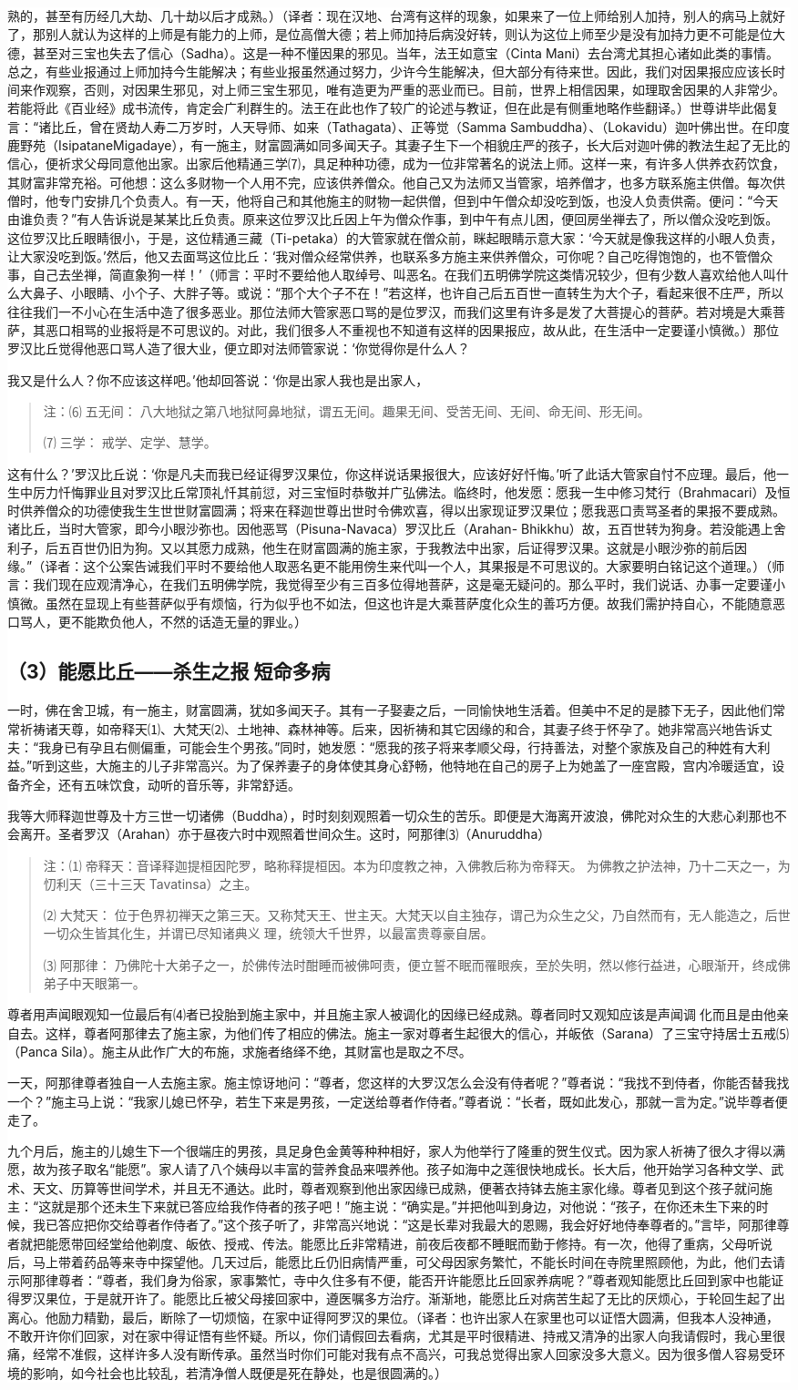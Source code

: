熟的，甚至有历经几大劫、几十劫以后才成熟。）（译者：现在汉地、台湾有这样的现象，如果来了一位上师给别人加持，别人的病马上就好了，那别人就认为这样的上师是有能力的上师，是位高僧大德；若上师加持后病没好转，则认为这位上师至少是没有加持力更不可能是位大德，甚至对三宝也失去了信心（Sadha）。这是一种不懂因果的邪见。当年，法王如意宝（Cinta Mani）去台湾尤其担心诸如此类的事情。总之，有些业报通过上师加持今生能解决；有些业报虽然通过努力，少许今生能解决，但大部分有待来世。因此，我们对因果报应应该长时间来作观察，否则，对因果生邪见，对上师三宝生邪见，唯有造更为严重的恶业而已。目前，世界上相信因果，如理取舍因果的人非常少。若能将此《百业经》成书流传，肯定会广利群生的。法王在此也作了较广的论述与教证，但在此是有侧重地略作些翻译。）世尊讲毕此偈复言：“诸比丘，曾在贤劫人寿二万岁时，人天导师、如来（Tathagata）、正等觉（Samma Sambuddha）、（Lokavidu）迦叶佛出世。在印度鹿野苑（IsipataneMigadaye），有一施主，财富圆满如同多闻天子。其妻子生下一个相貌庄严的孩子，长大后对迦叶佛的教法生起了无比的信心，便祈求父母同意他出家。出家后他精通三学⑺，具足种种功德，成为一位非常著名的说法上师。这样一来，有许多人供养衣药饮食，其财富非常充裕。可他想：这么多财物一个人用不完，应该供养僧众。他自己又为法师又当管家，培养僧才，也多方联系施主供僧。每次供僧时，他专门安排几个负责人。有一天，他将自己和其他施主的财物一起供僧，但到中午僧众却没吃到饭，也没人负责供斋。便问：“今天由谁负责？”有人告诉说是某某比丘负责。原来这位罗汉比丘因上午为僧众作事，到中午有点儿困，便回房坐禅去了，所以僧众没吃到饭。这位罗汉比丘眼睛很小，于是，这位精通三藏（Ti-petaka）的大管家就在僧众前，眯起眼睛示意大家：‘今天就是像我这样的小眼人负责，让大家没吃到饭。’然后，他又去面骂这位比丘：‘我对僧众经常供养，也联系多方施主来供养僧众，可你呢？自己吃得饱饱的，也不管僧众事，自己去坐禅，简直象狗一样！’（师言：平时不要给他人取绰号、叫恶名。在我们五明佛学院这类情况较少，但有少数人喜欢给他人叫什么大鼻子、小眼睛、小个子、大胖子等。或说：“那个大个子不在！”若这样，也许自己后五百世一直转生为大个子，看起来很不庄严，所以往往我们一不小心在生活中造了很多恶业。那位法师大管家恶口骂的是位罗汉，而我们这里有许多是发了大菩提心的菩萨。若对境是大乘菩萨，其恶口相骂的业报将是不可思议的。对此，我们很多人不重视也不知道有这样的因果报应，故从此，在生活中一定要谨小慎微。）那位罗汉比丘觉得他恶口骂人造了很大业，便立即对法师管家说：‘你觉得你是什么人？

我又是什么人？你不应该这样吧。’他却回答说：‘你是出家人我也是出家人，

> 注：⑹  五无间： 八大地狱之第八地狱阿鼻地狱，谓五无间。趣果无间、受苦无间、无间、命无间、形无间。
>
> ⑺  三学： 戒学、定学、慧学。

这有什么？’罗汉比丘说：‘你是凡夫而我已经证得罗汉果位，你这样说话果报很大，应该好好忏悔。’听了此话大管家自忖不应理。最后，他一生中厉力忏悔罪业且对罗汉比丘常顶礼忏其前愆，对三宝恒时恭敬并广弘佛法。临终时，他发愿：愿我一生中修习梵行（Brahmacari）及恒时供养僧众的功德使我生生世世财富圆满；将来在释迦世尊出世时令佛欢喜，得以出家现证罗汉果位；愿我恶口责骂圣者的果报不要成熟。诸比丘，当时大管家，即今小眼沙弥也。因他恶骂（Pisuna-Navaca）罗汉比丘（Arahan- Bhikkhu）故，五百世转为狗身。若没能遇上舍利子，后五百世仍旧为狗。又以其愿力成熟，他生在财富圆满的施主家，于我教法中出家，后证得罗汉果。这就是小眼沙弥的前后因缘。”（译者：这个公案告诫我们平时不要给他人取恶名更不能用傍生来代叫一个人，其果报是不可思议的。大家要明白铭记这个道理。）（师言：我们现在应观清净心，在我们五明佛学院，我觉得至少有三百多位得地菩萨，这是毫无疑问的。那么平时，我们说话、办事一定要谨小慎微。虽然在显现上有些菩萨似乎有烦恼，行为似乎也不如法，但这也许是大乘菩萨度化众生的善巧方便。故我们需护持自心，不能随意恶口骂人，更不能欺负他人，不然的话造无量的罪业。）

## （3）能愿比丘——杀生之报  短命多病

一时，佛在舍卫城，有一施主，财富圆满，犹如多闻天子。其有一子娶妻之后，一同愉快地生活着。但美中不足的是膝下无子，因此他们常常祈祷诸天尊，如帝释天⑴、大梵天⑵、土地神、森林神等。后来，因祈祷和其它因缘的和合，其妻子终于怀孕了。她非常高兴地告诉丈夫：“我身已有孕且右侧偏重，可能会生个男孩。”同时，她发愿：“愿我的孩子将来孝顺父母，行持善法，对整个家族及自己的种姓有大利益。”听到这些，大施主的儿子非常高兴。为了保养妻子的身体使其身心舒畅，他特地在自己的房子上为她盖了一座宫殿，宫内冷暖适宜，设备齐全，还有五味饮食，动听的音乐等，非常舒适。

我等大师释迦世尊及十方三世一切诸佛（Buddha），时时刻刻观照着一切众生的苦乐。即便是大海离开波浪，佛陀对众生的大悲心刹那也不会离开。圣者罗汉（Arahan）亦于昼夜六时中观照着世间众生。这时，阿那律⑶（Anuruddha）

> 注：⑴  帝释天：音译释迦提桓因陀罗，略称释提桓因。本为印度教之神，入佛教后称为帝释天。 为佛教之护法神，乃十二天之一，为忉利天（三十三天 Tavatinsa）之主。  
>
> ⑵  大梵天： 位于色界初禅天之第三天。又称梵天王、世主天。大梵天以自主独存，谓己为众生之父，乃自然而有，无人能造之，后世一切众生皆其化生，并谓已尽知诸典义 理，统领大千世界，以最富贵尊豪自居。
>
> ⑶  阿那律： 乃佛陀十大弟子之一，於佛传法时酣睡而被佛呵责，便立誓不眠而罹眼疾，至於失明，然以修行益进，心眼渐开，终成佛弟子中天眼第一。

尊者用声闻眼观知一位最后有⑷者已投胎到施主家中，并且施主家人被调化的因缘已经成熟。尊者同时又观知应该是声闻调 化而且是由他亲自去。这样，尊者阿那律去了施主家，为他们传了相应的佛法。施主一家对尊者生起很大的信心，并皈依（Sarana）了三宝守持居士五戒⑸（Panca Sila）。施主从此作广大的布施，求施者络绎不绝，其财富也是取之不尽。

一天，阿那律尊者独自一人去施主家。施主惊讶地问：“尊者，您这样的大罗汉怎么会没有侍者呢？”尊者说：“我找不到侍者，你能否替我找一个？”施主马上说：“我家儿媳已怀孕，若生下来是男孩，一定送给尊者作侍者。”尊者说：“长者，既如此发心，那就一言为定。”说毕尊者便走了。

九个月后，施主的儿媳生下一个很端庄的男孩，具足身色金黄等种种相好，家人为他举行了隆重的贺生仪式。因为家人祈祷了很久才得以满愿，故为孩子取名“能愿”。家人请了八个姨母以丰富的营养食品来喂养他。孩子如海中之莲很快地成长。长大后，他开始学习各种文学、武术、天文、历算等世间学术，并且无不通达。此时，尊者观察到他出家因缘已成熟，便著衣持钵去施主家化缘。尊者见到这个孩子就问施主：“这就是那个还未生下来就已答应给我作侍者的孩子吧！”施主说：“确实是。”并把他叫到身边，对他说：“孩子，在你还未生下来的时候，我已答应把你交给尊者作侍者了。”这个孩子听了，非常高兴地说：“这是长辈对我最大的恩赐，我会好好地侍奉尊者的。”言毕，阿那律尊者就把能愿带回经堂给他剃度、皈依、授戒、传法。能愿比丘非常精进，前夜后夜都不睡眠而勤于修持。有一次，他得了重病，父母听说后，马上带着药品等来寺中探望他。几天过后，能愿比丘仍旧病情严重，可父母因家务繁忙，不能长时间在寺院里照顾他，为此，他们去请示阿那律尊者：“尊者，我们身为俗家，家事繁忙，寺中久住多有不便，能否开许能愿比丘回家养病呢？”尊者观知能愿比丘回到家中也能证得罗汉果位，于是就开许了。能愿比丘被父母接回家中，遵医嘱多方治疗。渐渐地，能愿比丘对病苦生起了无比的厌烦心，于轮回生起了出离心。他励力精勤，最后，断除了一切烦恼，在家中证得阿罗汉的果位。（译者：也许出家人在家里也可以证悟大圆满，但我本人没神通，不敢开许你们回家，对在家中得证悟有些怀疑。所以，你们请假回去看病，尤其是平时很精进、持戒又清净的出家人向我请假时，我心里很痛，经常不准假，这样许多人没有断传承。虽然当时你们可能对我有点不高兴，可我总觉得出家人回家没多大意义。因为很多僧人容易受环境的影响，如今社会也比较乱，若清净僧人既便是死在静处，也是很圆满的。）
